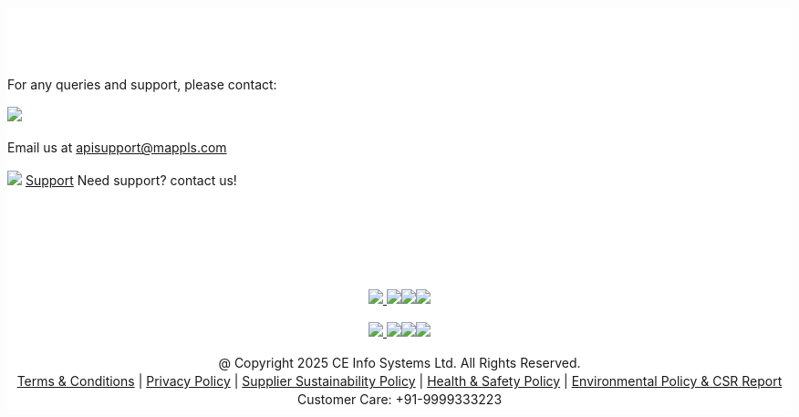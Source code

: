 <br><br><br>

For any queries and support, please contact: 

[<img src="https://about.mappls.com/images/mappls-logo.svg" height="40"/> </p>](https://about.mappls.com/api/)
Email us at [apisupport@mappls.com](mailto:apisupport@mappls.com)


![](https://www.mapmyindia.com/api/img/icons/support.png)
[Support](https://about.mappls.com/contact/)
Need support? contact us!

<br></br>
<br></br>

[<p align="center"> <img src="https://www.mapmyindia.com/api/img/icons/stack-overflow.png"/> ](https://stackoverflow.com/questions/tagged/mappls-api)[![](https://www.mapmyindia.com/api/img/icons/blog.png)](https://about.mappls.com/blog/)[![](https://www.mapmyindia.com/api/img/icons/gethub.png)](https://github.com/Mappls-api)[<img src="https://mmi-api-team.s3.ap-south-1.amazonaws.com/API-Team/npm-logo.one-third%5B1%5D.png" height="40"/> </p>](https://www.npmjs.com/org/mapmyindia) 



[<p align="center"> <img src="https://www.mapmyindia.com/june-newsletter/icon4.png"/> ](https://www.facebook.com/Mapplsofficial)[![](https://www.mapmyindia.com/june-newsletter/icon2.png)](https://twitter.com/mappls)[![](https://www.mapmyindia.com/newsletter/2017/aug/llinkedin.png)](https://www.linkedin.com/company/mappls/)[![](https://www.mapmyindia.com/june-newsletter/icon3.png)](https://www.youtube.com/channel/UCAWvWsh-dZLLeUU7_J9HiOA)




<div align="center">@ Copyright 2025 CE Info Systems Ltd. All Rights Reserved.</div>

<div align="center"> <a href="https://about.mappls.com/api/terms-&-conditions">Terms & Conditions</a> | <a href="https://about.mappls.com/about/privacy-policy">Privacy Policy</a> | <a href="https://about.mappls.com/pdf/mapmyIndia-sustainability-policy-healt-labour-rules-supplir-sustainability.pdf">Supplier Sustainability Policy</a> | <a href="https://about.mappls.com/pdf/Health-Safety-Management.pdf">Health & Safety Policy</a> | <a href="https://about.mappls.com/pdf/Environment-Sustainability-Policy-CSR-Report.pdf">Environmental Policy & CSR Report</a>

<div align="center">Customer Care: +91-9999333223</div>
